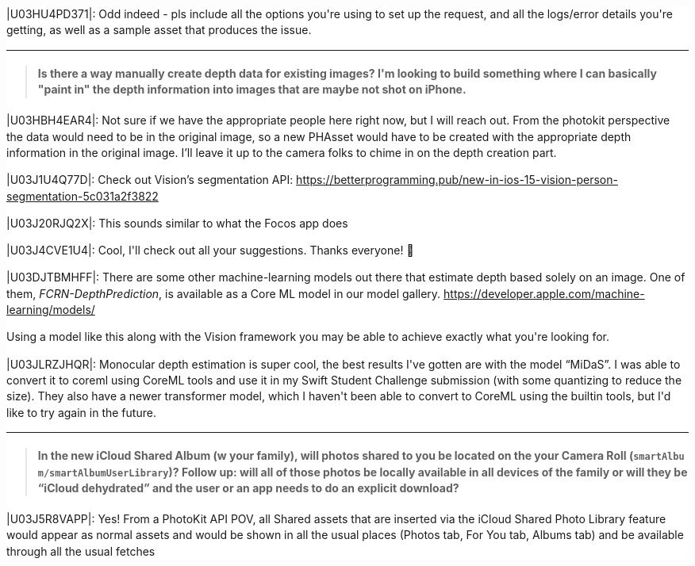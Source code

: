 |U03HU4PD371|:
Odd indeed - pls include all the options you're using to set up the request, and all the logs/error details you're getting, as well as a sample asset that produces the issue.

--- 
> ####  Is there a way manually create depth data for existing images? I'm looking to build something where I can basically "paint in" the depth information into images that are maybe not shot on iPhone.


|U03HBH4EAR4|:
Not sure if we have the appropriate people here right now, but I will reach out. From the photokit perspective the data would need to be in the original image, so a new PHAsset would have to be created with the appropriate depth information in the original image. I’ll leave it up to the camera folks to chime in on the depth creation part.

|U03J1U4Q77D|:
Check out Vision’s segmentation API: <https://betterprogramming.pub/new-in-ios-15-vision-person-segmentation-5c031a2f3822>

|U03J20RJQ2X|:
This sounds similar to what the Focos app does

|U03J4CVE1U4|:
Cool, I'll check out all your suggestions. Thanks everyone! :raised_hands:

|U03DJTBMHFF|:
There are some other machine-learning models out there that estimate depth based solely on an image. One of them, *FCRN-DepthPrediction*, is available as a Core ML model in our model gallery. <https://developer.apple.com/machine-learning/models/>

Using a model like this along with the Vision framework you may be able to achieve exactly what you're looking for.

|U03JLRZJHQR|:
Monocular depth estimation is super cool, the best results I've gotten are with the model “MiDaS”. I was able to convert it to coreml using CoreML tools and use it in my Swift Student Challenge submission (with some quantizing to reduce the size). They also have a newer transformer model, which I haven't been able to convert to CoreML using the builtin tools, but I'd like to try again in the future.

--- 
> ####  In the new iCloud Shared Album (w your family), will photos shared to you be located on the your Camera Roll (`smartAlbum/smartAlbumUserLibrary`)? Follow up: will all of those photos be locally available in all devices of the family or will they be “iCloud dehydrated” and the user or an app needs to do an explicit download?


|U03J5R8VAPP|:
Yes! From a PhotoKit API POV, all Shared assets that are inserted via the iCloud Shared Photo Library feature would appear as normal assets and would be shown in all the usual places (Photos tab, For You tab, Albums tab) and be available through all the usual fetches

